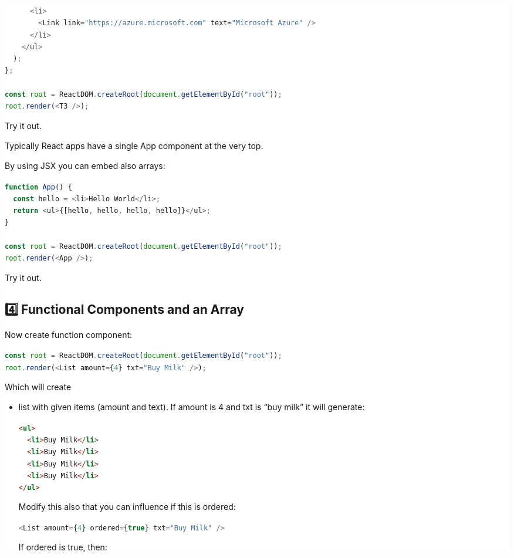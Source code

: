```javascript
      <li>
        <Link link="https://azure.microsoft.com" text="Microsoft Azure" />
      </li>
    </ul>
  );
};

const root = ReactDOM.createRoot(document.getElementById("root"));
root.render(<T3 />);
```

Try it out.

Typically React apps have a single App component at the very top.

By using JSX you can embed also arrays:

```javascript
function App() {
  const hello = <li>Hello World</li>;
  return <ul>{[hello, hello, hello, hello]}</ul>;
}

const root = ReactDOM.createRoot(document.getElementById("root"));
root.render(<App />);
```

Try it out.

## 4️⃣ Functional Components and an Array

Now create function component:

```javascript
const root = ReactDOM.createRoot(document.getElementById("root"));
root.render(<List amount={4} txt="Buy Milk" />);
```

Which will create <ul><li> list with given items (amount and text). If amount is 4 and txt is “buy milk” it will generate:

```html
<ul>
  <li>Buy Milk</li>
  <li>Buy Milk</li>
  <li>Buy Milk</li>
  <li>Buy Milk</li>
</ul>
```

Modify this also that you can influence if this is ordered:

```javascript
<List amount={4} ordered={true} txt="Buy Milk" />
```

If ordered is true, then:
